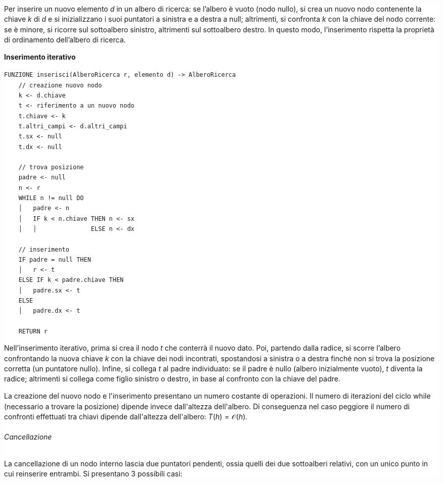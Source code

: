 Per inserire un nuovo elemento $d$ in un albero di ricerca: se l’albero è vuoto (nodo nullo), si crea un nuovo nodo contenente la chiave $k$ di $d$ e si inizializzano i suoi puntatori a sinistra e a destra a $\text{null}$; altrimenti, si confronta $k$ con la chiave del nodo corrente: se è minore, si ricorre sul sottoalbero sinistro, altrimenti sul sottoalbero destro. In questo modo, l’inserimento rispetta la proprietà di ordinamento dell’albero di ricerca.

<div alt="page-break" class="page-break"></div>

**Inserimento iterativo**

```
FUNZIONE inserisci(AlberoRicerca r, elemento d) -> AlberoRicerca
	// creazione nuovo nodo
	k <- d.chiave
	t <- riferimento a un nuovo nodo
	t.chiave <- k
	t.altri_campi <- d.altri_campi
	t.sx <- null
	t.dx <- null
	
	// trova posizione
	padre <- null
	n <- r
	WHILE n != null DO
	│	padre <- n
	│	IF k < n.chiave THEN n <- sx
	│	│				ELSE n <- dx

	// inserimento
	IF padre = null THEN
	│	r <- t
	ELSE IF k < padre.chiave THEN
	│	padre.sx <- t
	ELSE
	│	padre.dx <- t
	
	RETURN r	
```

Nell’inserimento iterativo, prima si crea il nodo $t$ che conterrà il nuovo dato. Poi, partendo dalla radice, si scorre l’albero confrontando la nuova chiave $k$ con la chiave dei nodi incontrati, spostandosi a sinistra o a destra finché non si trova la posizione corretta (un puntatore nullo). Infine, si collega $t$ al padre individuato: se il padre è nullo (albero inizialmente vuoto), $t$ diventa la radice; altrimenti si collega come figlio sinistro o destro, in base al confronto con la chiave del padre.

La creazione del nuovo nodo e l'inserimento presentano un numero costante di operazioni. Il numero di iterazioni del ciclo while (necessario a trovare la posizione) dipende invece dall'altezza dell'albero. Di conseguenza nel caso peggiore il numero di confronti effettuati tra chiavi dipende dall'altezza dell'albero: $T(h) = \mathcal{O}(h)$.

###### Cancellazione

La cancellazione di un nodo interno lascia due puntatori pendenti, ossia quelli dei due sottoalberi relativi, con un unico punto in cui reinserire entrambi. Si presentano $3$ possibili casi:
